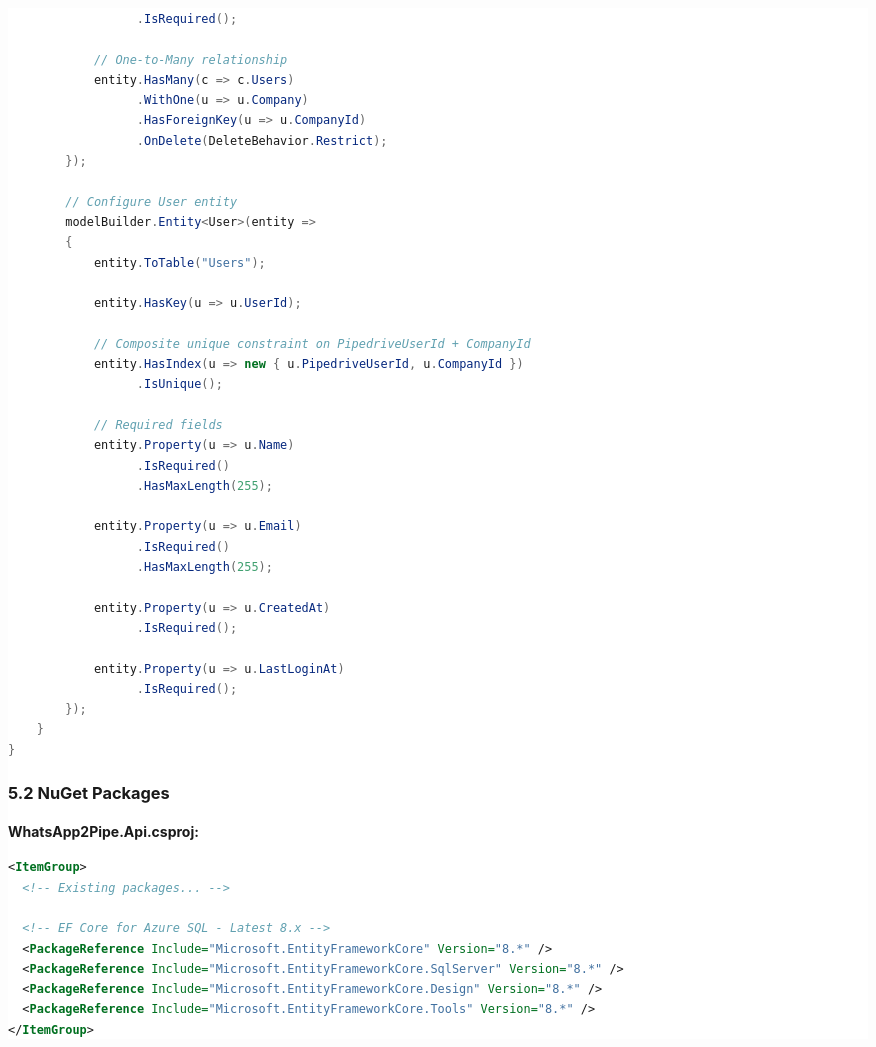 ```csharp
                  .IsRequired();

            // One-to-Many relationship
            entity.HasMany(c => c.Users)
                  .WithOne(u => u.Company)
                  .HasForeignKey(u => u.CompanyId)
                  .OnDelete(DeleteBehavior.Restrict);
        });

        // Configure User entity
        modelBuilder.Entity<User>(entity =>
        {
            entity.ToTable("Users");

            entity.HasKey(u => u.UserId);

            // Composite unique constraint on PipedriveUserId + CompanyId
            entity.HasIndex(u => new { u.PipedriveUserId, u.CompanyId })
                  .IsUnique();

            // Required fields
            entity.Property(u => u.Name)
                  .IsRequired()
                  .HasMaxLength(255);

            entity.Property(u => u.Email)
                  .IsRequired()
                  .HasMaxLength(255);

            entity.Property(u => u.CreatedAt)
                  .IsRequired();

            entity.Property(u => u.LastLoginAt)
                  .IsRequired();
        });
    }
}
```

### 5.2 NuGet Packages

**WhatsApp2Pipe.Api.csproj:**
```xml
<ItemGroup>
  <!-- Existing packages... -->

  <!-- EF Core for Azure SQL - Latest 8.x -->
  <PackageReference Include="Microsoft.EntityFrameworkCore" Version="8.*" />
  <PackageReference Include="Microsoft.EntityFrameworkCore.SqlServer" Version="8.*" />
  <PackageReference Include="Microsoft.EntityFrameworkCore.Design" Version="8.*" />
  <PackageReference Include="Microsoft.EntityFrameworkCore.Tools" Version="8.*" />
</ItemGroup>
```
